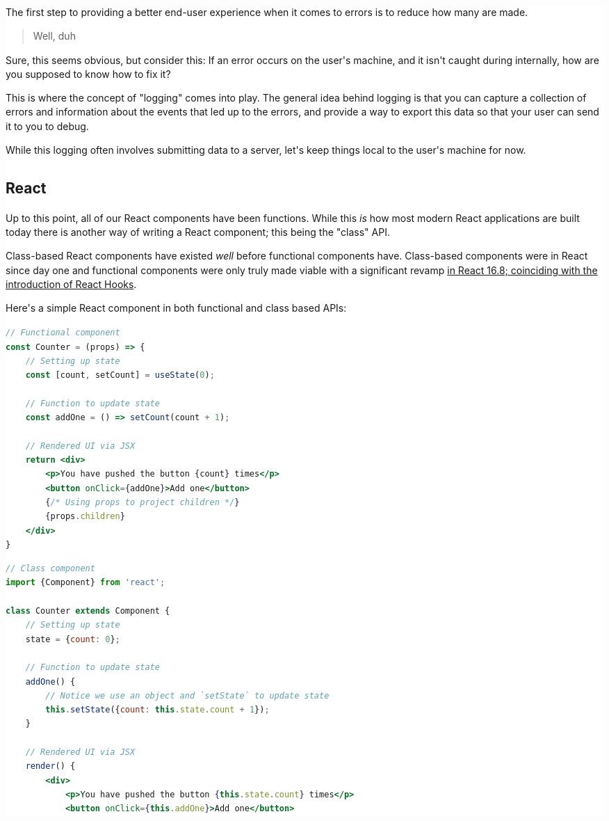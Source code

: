 The first step to providing a better end-user experience when it comes to errors is to reduce how many are made.

> Well, duh

Sure, this seems obvious, but consider this: If an error occurs on the user's machine, and it isn't caught during internally, how are you supposed to know how to fix it?

This is where the concept of "logging" comes into play. The general idea behind logging is that you can capture a collection of errors and information about the events that led up to the errors, and provide a way to export this data so that your user can send it to you to debug.

While this logging often involves submitting data to a server, let's keep things local to the user's machine for now. 



## React

Up to this point, all of our React components have been functions. While this _is_ how most modern React applications are built today there is another way of writing a React component; this being the "class" API.

Class-based React components have existed _well_ before functional components have. Class-based components were in React since day one and functional components were only truly made viable with a significant revamp [in React 16.8; coinciding with the introduction of React Hooks](https://reactjs.org/docs/hooks-intro.html).

Here's a simple React component in both functional and class based APIs:

```jsx
// Functional component
const Counter = (props) => {
    // Setting up state
    const [count, setCount] = useState(0);
    
    // Function to update state
    const addOne = () => setCount(count + 1);
    
    // Rendered UI via JSX
    return <div>
        <p>You have pushed the button {count} times</p>
    	<button onClick={addOne}>Add one</button>
        {/* Using props to project children */}
        {props.children}
    </div>
}
```

```jsx
// Class component
import {Component} from 'react';

class Counter extends Component {
    // Setting up state
    state = {count: 0};

    // Function to update state
    addOne() {
        // Notice we use an object and `setState` to update state
        this.setState({count: this.state.count + 1});
    }
    
    // Rendered UI via JSX
    render() {
        <div>
            <p>You have pushed the button {this.state.count} times</p>
            <button onClick={this.addOne}>Add one</button>
```